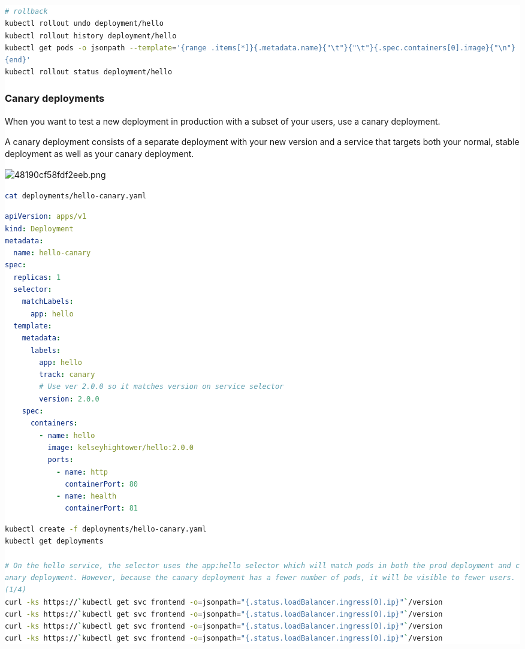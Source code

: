 ```sh
# rollback
kubectl rollout undo deployment/hello
kubectl rollout history deployment/hello
kubectl get pods -o jsonpath --template='{range .items[*]}{.metadata.name}{"\t"}{"\t"}{.spec.containers[0].image}{"\n"}{end}'
kubectl rollout status deployment/hello
```

### Canary deployments

When you want to test a new deployment in production with a subset of your users, use a canary deployment. 

A canary deployment consists of a separate deployment with your new version and a service that targets both your normal, stable deployment as well as your canary deployment.

![48190cf58fdf2eeb.png](https://cdn.qwiklabs.com/qSrgIP5FyWKEbwOk3PMPAALJtQoJoEpgJMVwauZaZow%3D)

```sh
cat deployments/hello-canary.yaml
```

```yaml
apiVersion: apps/v1
kind: Deployment
metadata:
  name: hello-canary
spec:
  replicas: 1
  selector:
    matchLabels:
      app: hello
  template:
    metadata:
      labels:
        app: hello
        track: canary
        # Use ver 2.0.0 so it matches version on service selector
        version: 2.0.0
    spec:
      containers:
        - name: hello
          image: kelseyhightower/hello:2.0.0
          ports:
            - name: http
              containerPort: 80
            - name: health
              containerPort: 81
```

```sh
kubectl create -f deployments/hello-canary.yaml
kubectl get deployments

# On the hello service, the selector uses the app:hello selector which will match pods in both the prod deployment and canary deployment. However, because the canary deployment has a fewer number of pods, it will be visible to fewer users.(1/4)
curl -ks https://`kubectl get svc frontend -o=jsonpath="{.status.loadBalancer.ingress[0].ip}"`/version
curl -ks https://`kubectl get svc frontend -o=jsonpath="{.status.loadBalancer.ingress[0].ip}"`/version
curl -ks https://`kubectl get svc frontend -o=jsonpath="{.status.loadBalancer.ingress[0].ip}"`/version
curl -ks https://`kubectl get svc frontend -o=jsonpath="{.status.loadBalancer.ingress[0].ip}"`/version
```